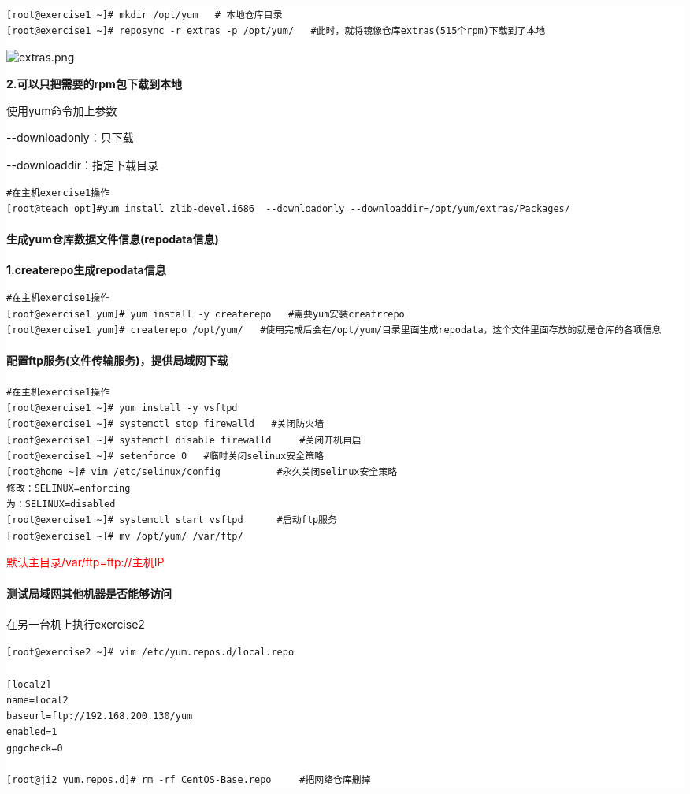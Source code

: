     [root@exercise1 ~]# mkdir /opt/yum   # 本地仓库目录
    [root@exercise1 ~]# reposync -r extras -p /opt/yum/   #此时，就将镜像仓库extras(515个rpm)下载到了本地

![extras.png](https://note-1308251438.cos.ap-guangzhou.myqcloud.com/typora/202207051231089.png)

**2.可以只把需要的rpm包下载到本地**

使用yum命令加上参数

--downloadonly：只下载

--downloaddir：指定下载目录

    #在主机exercise1操作
    [root@teach opt]#yum install zlib-devel.i686  --downloadonly --downloaddir=/opt/yum/extras/Packages/

#### 生成yum仓库数据文件信息(repodata信息)

**1.createrepo生成repodata信息**
    

    #在主机exercise1操作
    [root@exercise1 yum]# yum install -y createrepo   #需要yum安装creatrrepo
    [root@exercise1 yum]# createrepo /opt/yum/   #使用完成后会在/opt/yum/目录里面生成repodata，这个文件里面存放的就是仓库的各项信息



#### 配置ftp服务(文件传输服务)，提供局域网下载

    #在主机exercise1操作
    [root@exercise1 ~]# yum install -y vsftpd
    [root@exercise1 ~]# systemctl stop firewalld   #关闭防火墙
    [root@exercise1 ~]# systemctl disable firewalld		#关闭开机自启
    [root@exercise1 ~]# setenforce 0   #临时关闭selinux安全策略
    [root@home ~]# vim /etc/selinux/config			#永久关闭selinux安全策略
    修改：SELINUX=enforcing 
    为：SELINUX=disabled
    [root@exercise1 ~]# systemctl start vsftpd		#启动ftp服务
    [root@exercise1 ~]# mv /opt/yum/ /var/ftp/

<font color='red'>默认主目录/var/ftp=ftp://主机IP</font>





#### 测试局域网其他机器是否能够访问

在另一台机上执行exercise2

    [root@exercise2 ~]# vim /etc/yum.repos.d/local.repo 
    
    [local2]
    name=local2
    baseurl=ftp://192.168.200.130/yum
    enabled=1
    gpgcheck=0
    
    [root@ji2 yum.repos.d]# rm -rf CentOS-Base.repo		#把网络仓库删掉
    